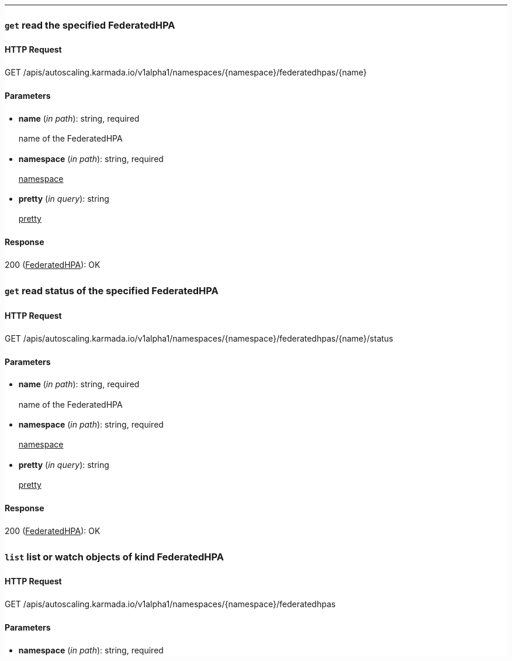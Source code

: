 <hr/>

### `get` read the specified FederatedHPA

#### HTTP Request

GET /apis/autoscaling.karmada.io/v1alpha1/namespaces/{namespace}/federatedhpas/{name}

#### Parameters

- **name** (*in path*): string, required

  name of the FederatedHPA

- **namespace** (*in path*): string, required

  [namespace](../common-parameter/common-parameters#namespace)

- **pretty** (*in query*): string

  [pretty](../common-parameter/common-parameters#pretty)

#### Response

200 ([FederatedHPA](../auto-scaling-resources/federated-hpa-v1alpha1#federatedhpa)): OK

### `get` read status of the specified FederatedHPA

#### HTTP Request

GET /apis/autoscaling.karmada.io/v1alpha1/namespaces/{namespace}/federatedhpas/{name}/status

#### Parameters

- **name** (*in path*): string, required

  name of the FederatedHPA

- **namespace** (*in path*): string, required

  [namespace](../common-parameter/common-parameters#namespace)

- **pretty** (*in query*): string

  [pretty](../common-parameter/common-parameters#pretty)

#### Response

200 ([FederatedHPA](../auto-scaling-resources/federated-hpa-v1alpha1#federatedhpa)): OK

### `list` list or watch objects of kind FederatedHPA

#### HTTP Request

GET /apis/autoscaling.karmada.io/v1alpha1/namespaces/{namespace}/federatedhpas

#### Parameters

- **namespace** (*in path*): string, required
